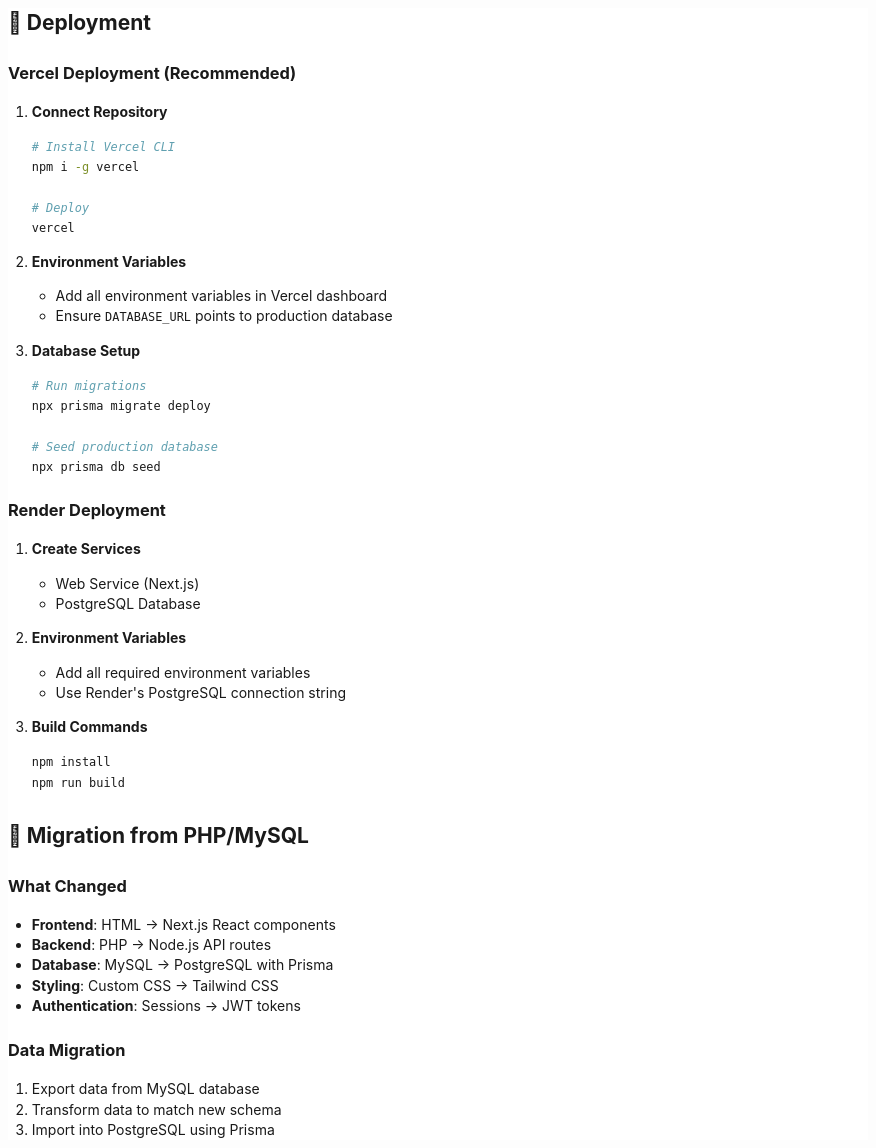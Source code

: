 ## 🚀 Deployment

### Vercel Deployment (Recommended)

1. **Connect Repository**
   ```bash
   # Install Vercel CLI
   npm i -g vercel
   
   # Deploy
   vercel
   ```

2. **Environment Variables**
   - Add all environment variables in Vercel dashboard
   - Ensure `DATABASE_URL` points to production database

3. **Database Setup**
   ```bash
   # Run migrations
   npx prisma migrate deploy
   
   # Seed production database
   npx prisma db seed
   ```

### Render Deployment

1. **Create Services**
   - Web Service (Next.js)
   - PostgreSQL Database

2. **Environment Variables**
   - Add all required environment variables
   - Use Render's PostgreSQL connection string

3. **Build Commands**
   ```bash
   npm install
   npm run build
   ```

## 🔄 Migration from PHP/MySQL

### What Changed
- **Frontend**: HTML → Next.js React components
- **Backend**: PHP → Node.js API routes
- **Database**: MySQL → PostgreSQL with Prisma
- **Styling**: Custom CSS → Tailwind CSS
- **Authentication**: Sessions → JWT tokens

### Data Migration
1. Export data from MySQL database
2. Transform data to match new schema
3. Import into PostgreSQL using Prisma
